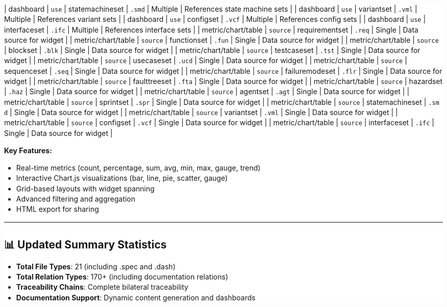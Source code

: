| dashboard | `use` | statemachineset | `.smd` | Multiple | References state machine sets |
| dashboard | `use` | variantset | `.vml` | Multiple | References variant sets |
| dashboard | `use` | configset | `.vcf` | Multiple | References config sets |
| dashboard | `use` | interfaceset | `.ifc` | Multiple | References interface sets |
| metric/chart/table | `source` | requirementset | `.req` | Single | Data source for widget |
| metric/chart/table | `source` | functionset | `.fun` | Single | Data source for widget |
| metric/chart/table | `source` | blockset | `.blk` | Single | Data source for widget |
| metric/chart/table | `source` | testcaseset | `.tst` | Single | Data source for widget |
| metric/chart/table | `source` | usecaseset | `.ucd` | Single | Data source for widget |
| metric/chart/table | `source` | sequenceset | `.seq` | Single | Data source for widget |
| metric/chart/table | `source` | failuremodeset | `.flr` | Single | Data source for widget |
| metric/chart/table | `source` | faulttreeset | `.fta` | Single | Data source for widget |
| metric/chart/table | `source` | hazardset | `.haz` | Single | Data source for widget |
| metric/chart/table | `source` | agentset | `.agt` | Single | Data source for widget |
| metric/chart/table | `source` | sprintset | `.spr` | Single | Data source for widget |
| metric/chart/table | `source` | statemachineset | `.smd` | Single | Data source for widget |
| metric/chart/table | `source` | variantset | `.vml` | Single | Data source for widget |
| metric/chart/table | `source` | configset | `.vcf` | Single | Data source for widget |
| metric/chart/table | `source` | interfaceset | `.ifc` | Single | Data source for widget |

**Key Features:**
- Real-time metrics (count, percentage, sum, avg, min, max, gauge, trend)
- Interactive Chart.js visualizations (bar, line, pie, scatter, gauge)
- Grid-based layouts with widget spanning
- Advanced filtering and aggregation
- HTML export for sharing

---

## 📊 Updated Summary Statistics

- **Total File Types**: 21 (including .spec and .dash)
- **Total Relation Types**: 170+ (including documentation relations)
- **Traceability Chains**: Complete bilateral traceability
- **Documentation Support**: Dynamic content generation and dashboards

